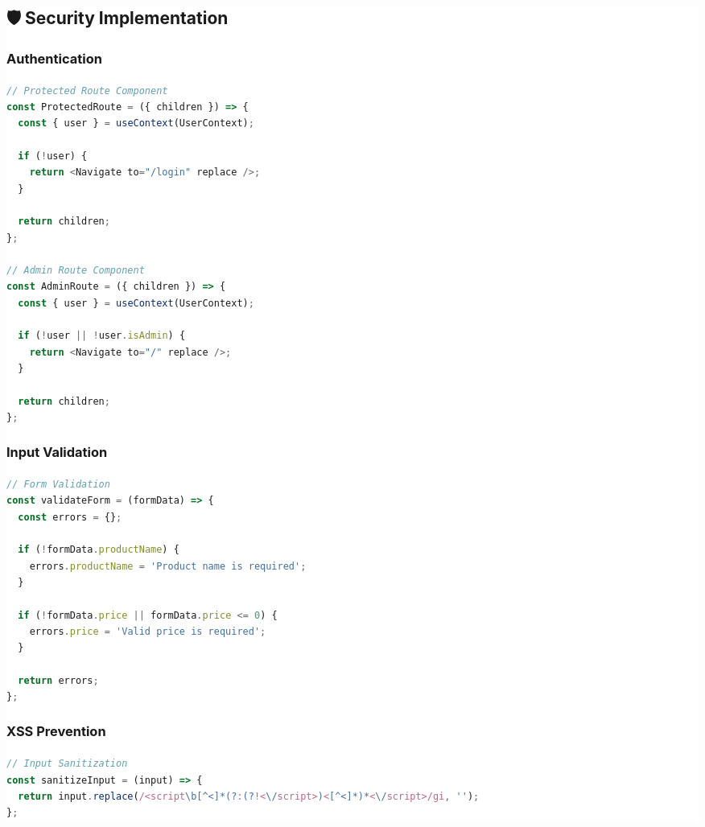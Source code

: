 ## 🛡️ Security Implementation

### **Authentication**
```javascript
// Protected Route Component
const ProtectedRoute = ({ children }) => {
  const { user } = useContext(UserContext);
  
  if (!user) {
    return <Navigate to="/login" replace />;
  }
  
  return children;
};

// Admin Route Component
const AdminRoute = ({ children }) => {
  const { user } = useContext(UserContext);
  
  if (!user || !user.isAdmin) {
    return <Navigate to="/" replace />;
  }
  
  return children;
};
```

### **Input Validation**
```javascript
// Form Validation
const validateForm = (formData) => {
  const errors = {};
  
  if (!formData.productName) {
    errors.productName = 'Product name is required';
  }
  
  if (!formData.price || formData.price <= 0) {
    errors.price = 'Valid price is required';
  }
  
  return errors;
};
```

### **XSS Prevention**
```javascript
// Input Sanitization
const sanitizeInput = (input) => {
  return input.replace(/<script\b[^<]*(?:(?!<\/script>)<[^<]*)*<\/script>/gi, '');
};
```

